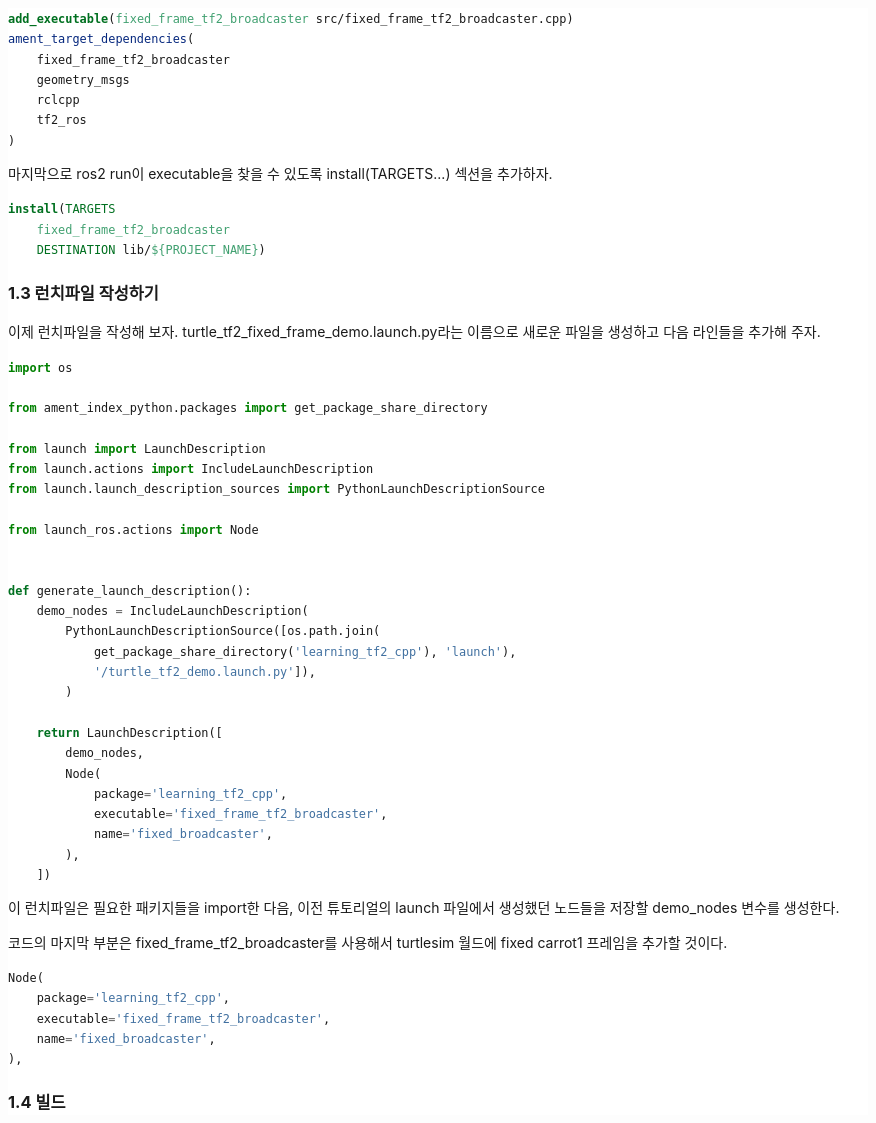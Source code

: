 ```cmake
add_executable(fixed_frame_tf2_broadcaster src/fixed_frame_tf2_broadcaster.cpp)
ament_target_dependencies(
    fixed_frame_tf2_broadcaster
    geometry_msgs
    rclcpp
    tf2_ros
)
```

마지막으로 ros2 run이 executable을 찾을 수 있도록 install(TARGETS...) 섹션을 추가하자.

```cmake
install(TARGETS
    fixed_frame_tf2_broadcaster
    DESTINATION lib/${PROJECT_NAME})
```

### 1.3 런치파일 작성하기
이제 런치파일을 작성해 보자. turtle_tf2_fixed_frame_demo.launch.py라는 이름으로 새로운 파일을 생성하고 다음 라인들을 추가해 주자.

```python
import os

from ament_index_python.packages import get_package_share_directory

from launch import LaunchDescription
from launch.actions import IncludeLaunchDescription
from launch.launch_description_sources import PythonLaunchDescriptionSource

from launch_ros.actions import Node


def generate_launch_description():
    demo_nodes = IncludeLaunchDescription(
        PythonLaunchDescriptionSource([os.path.join(
            get_package_share_directory('learning_tf2_cpp'), 'launch'),
            '/turtle_tf2_demo.launch.py']),
        )

    return LaunchDescription([
        demo_nodes,
        Node(
            package='learning_tf2_cpp',
            executable='fixed_frame_tf2_broadcaster',
            name='fixed_broadcaster',
        ),
    ])
```

이 런치파일은 필요한 패키지들을 import한 다음, 이전 튜토리얼의 launch 파일에서 생성했던 노드들을 저장할 demo_nodes 변수를 생성한다.

코드의 마지막 부분은 fixed_frame_tf2_broadcaster를 사용해서 turtlesim 월드에 fixed carrot1 프레임을 추가할 것이다.

```python
Node(
    package='learning_tf2_cpp',
    executable='fixed_frame_tf2_broadcaster',
    name='fixed_broadcaster',
),
```
### 1.4 빌드
